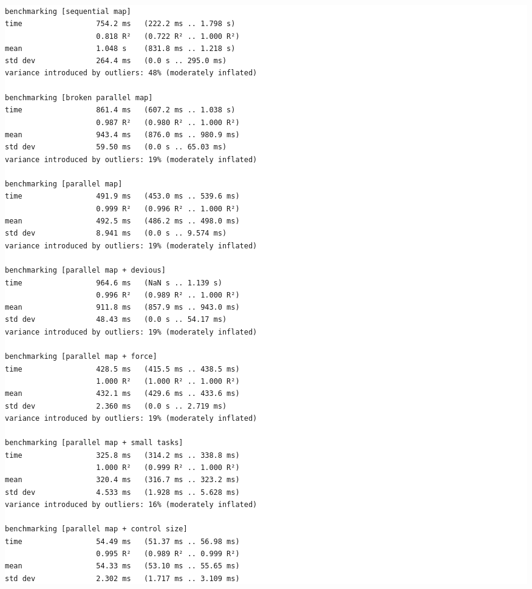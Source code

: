     benchmarking [sequential map]
    time                 754.2 ms   (222.2 ms .. 1.798 s)
                         0.818 R²   (0.722 R² .. 1.000 R²)
    mean                 1.048 s    (831.8 ms .. 1.218 s)
    std dev              264.4 ms   (0.0 s .. 295.0 ms)
    variance introduced by outliers: 48% (moderately inflated)

    benchmarking [broken parallel map]
    time                 861.4 ms   (607.2 ms .. 1.038 s)
                         0.987 R²   (0.980 R² .. 1.000 R²)
    mean                 943.4 ms   (876.0 ms .. 980.9 ms)
    std dev              59.50 ms   (0.0 s .. 65.03 ms)
    variance introduced by outliers: 19% (moderately inflated)

    benchmarking [parallel map]
    time                 491.9 ms   (453.0 ms .. 539.6 ms)
                         0.999 R²   (0.996 R² .. 1.000 R²)
    mean                 492.5 ms   (486.2 ms .. 498.0 ms)
    std dev              8.941 ms   (0.0 s .. 9.574 ms)
    variance introduced by outliers: 19% (moderately inflated)

    benchmarking [parallel map + devious]
    time                 964.6 ms   (NaN s .. 1.139 s)
                         0.996 R²   (0.989 R² .. 1.000 R²)
    mean                 911.8 ms   (857.9 ms .. 943.0 ms)
    std dev              48.43 ms   (0.0 s .. 54.17 ms)
    variance introduced by outliers: 19% (moderately inflated)

    benchmarking [parallel map + force]
    time                 428.5 ms   (415.5 ms .. 438.5 ms)
                         1.000 R²   (1.000 R² .. 1.000 R²)
    mean                 432.1 ms   (429.6 ms .. 433.6 ms)
    std dev              2.360 ms   (0.0 s .. 2.719 ms)
    variance introduced by outliers: 19% (moderately inflated)

    benchmarking [parallel map + small tasks]
    time                 325.8 ms   (314.2 ms .. 338.8 ms)
                         1.000 R²   (0.999 R² .. 1.000 R²)
    mean                 320.4 ms   (316.7 ms .. 323.2 ms)
    std dev              4.533 ms   (1.928 ms .. 5.628 ms)
    variance introduced by outliers: 16% (moderately inflated)

    benchmarking [parallel map + control size]
    time                 54.49 ms   (51.37 ms .. 56.98 ms)
                         0.995 R²   (0.989 R² .. 0.999 R²)
    mean                 54.33 ms   (53.10 ms .. 55.65 ms)
    std dev              2.302 ms   (1.717 ms .. 3.109 ms)
